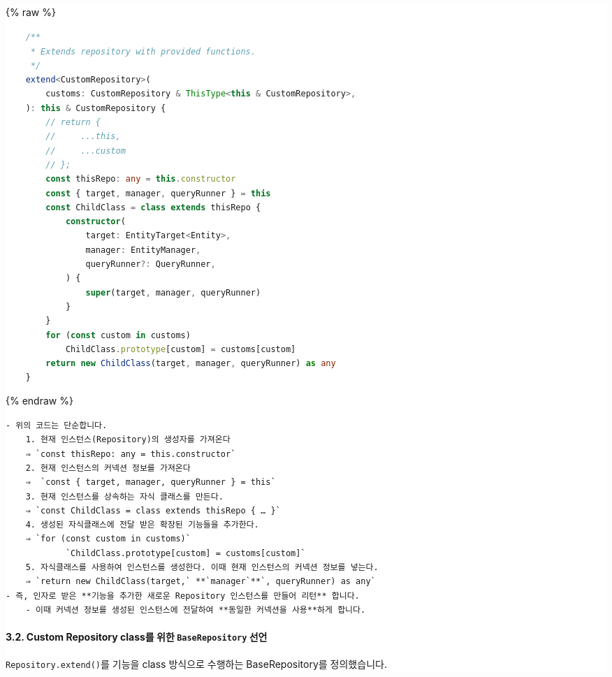 
	
{% raw %}
```typescript
	/**
	 * Extends repository with provided functions.
	 */
	extend<CustomRepository>(
	    customs: CustomRepository & ThisType<this & CustomRepository>,
	): this & CustomRepository {
	    // return {
	    //     ...this,
	    //     ...custom
	    // };
	    const thisRepo: any = this.constructor
	    const { target, manager, queryRunner } = this
	    const ChildClass = class extends thisRepo {
	        constructor(
	            target: EntityTarget<Entity>,
	            manager: EntityManager,
	            queryRunner?: QueryRunner,
	        ) {
	            super(target, manager, queryRunner)
	        }
	    }
	    for (const custom in customs)
	        ChildClass.prototype[custom] = customs[custom]
	    return new ChildClass(target, manager, queryRunner) as any
	}
```
{% endraw %}


	- 위의 코드는 단순합니다.
		1. 현재 인스턴스(Repository)의 생성자를 가져온다
		⇒ `const thisRepo: any = this.constructor`
		2. 현재 인스턴스의 커넥션 정보를 가져온다
		⇒  `const { target, manager, queryRunner } = this`
		3. 현재 인스턴스를 상속하는 자식 클래스를 만든다.
		⇒ `const ChildClass = class extends thisRepo { … }`
		4. 생성된 자식클래스에 전달 받은 확장된 기능들을 추가한다.
		⇒ `for (const custom in customs)`
		        `ChildClass.prototype[custom] = customs[custom]`
		5. 자식클래스를 사용하여 인스턴스를 생성한다. 이때 현재 인스턴스의 커넥션 정보를 넣는다.
		⇒ `return new ChildClass(target,` **`manager`**`, queryRunner) as any`
	- 즉, 인자로 받은 **기능을 추가한 새로운 Repository 인스턴스를 만들어 리턴** 합니다.
		- 이때 커넥션 정보를 생성된 인스턴스에 전달하여 **동일한 커넥션을 사용**하게 합니다.


#### 3.2. Custom Repository class를 위한 `BaseRepository` 선언


`Repository.extend()`를 기능을 class 방식으로 수행하는 BaseRepository를 정의했습니다.


